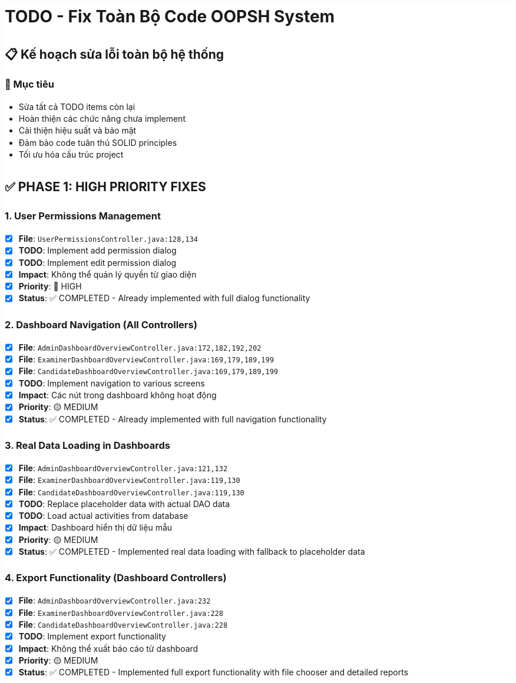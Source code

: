 # TODO - Fix Toàn Bộ Code OOPSH System

## 📋 Kế hoạch sửa lỗi toàn bộ hệ thống

### 🎯 Mục tiêu

- Sửa tất cả TODO items còn lại
- Hoàn thiện các chức năng chưa implement
- Cải thiện hiệu suất và bảo mật
- Đảm bảo code tuân thủ SOLID principles
- Tối ưu hóa cấu trúc project

## ✅ **PHASE 1: HIGH PRIORITY FIXES**

### 1. User Permissions Management

- [x] **File**: `UserPermissionsController.java:128,134`
- [x] **TODO**: Implement add permission dialog
- [x] **TODO**: Implement edit permission dialog
- [x] **Impact**: Không thể quản lý quyền từ giao diện
- [x] **Priority**: 🔴 HIGH
- [x] **Status**: ✅ COMPLETED - Already implemented with full dialog functionality

### 2. Dashboard Navigation (All Controllers)

- [x] **File**: `AdminDashboardOverviewController.java:172,182,192,202`
- [x] **File**: `ExaminerDashboardOverviewController.java:169,179,189,199`
- [x] **File**: `CandidateDashboardOverviewController.java:169,179,189,199`
- [x] **TODO**: Implement navigation to various screens
- [x] **Impact**: Các nút trong dashboard không hoạt động
- [x] **Priority**: 🟡 MEDIUM
- [x] **Status**: ✅ COMPLETED - Already implemented with full navigation functionality

### 3. Real Data Loading in Dashboards

- [x] **File**: `AdminDashboardOverviewController.java:121,132`
- [x] **File**: `ExaminerDashboardOverviewController.java:119,130`
- [x] **File**: `CandidateDashboardOverviewController.java:119,130`
- [x] **TODO**: Replace placeholder data with actual DAO data
- [x] **TODO**: Load actual activities from database
- [x] **Impact**: Dashboard hiển thị dữ liệu mẫu
- [x] **Priority**: 🟡 MEDIUM
- [x] **Status**: ✅ COMPLETED - Implemented real data loading with fallback to placeholder data

### 4. Export Functionality (Dashboard Controllers)

- [x] **File**: `AdminDashboardOverviewController.java:232`
- [x] **File**: `ExaminerDashboardOverviewController.java:228`
- [x] **File**: `CandidateDashboardOverviewController.java:228`
- [x] **TODO**: Implement export functionality
- [x] **Impact**: Không thể xuất báo cáo từ dashboard
- [x] **Priority**: 🟡 MEDIUM
- [x] **Status**: ✅ COMPLETED - Implemented full export functionality with file chooser and detailed reports
